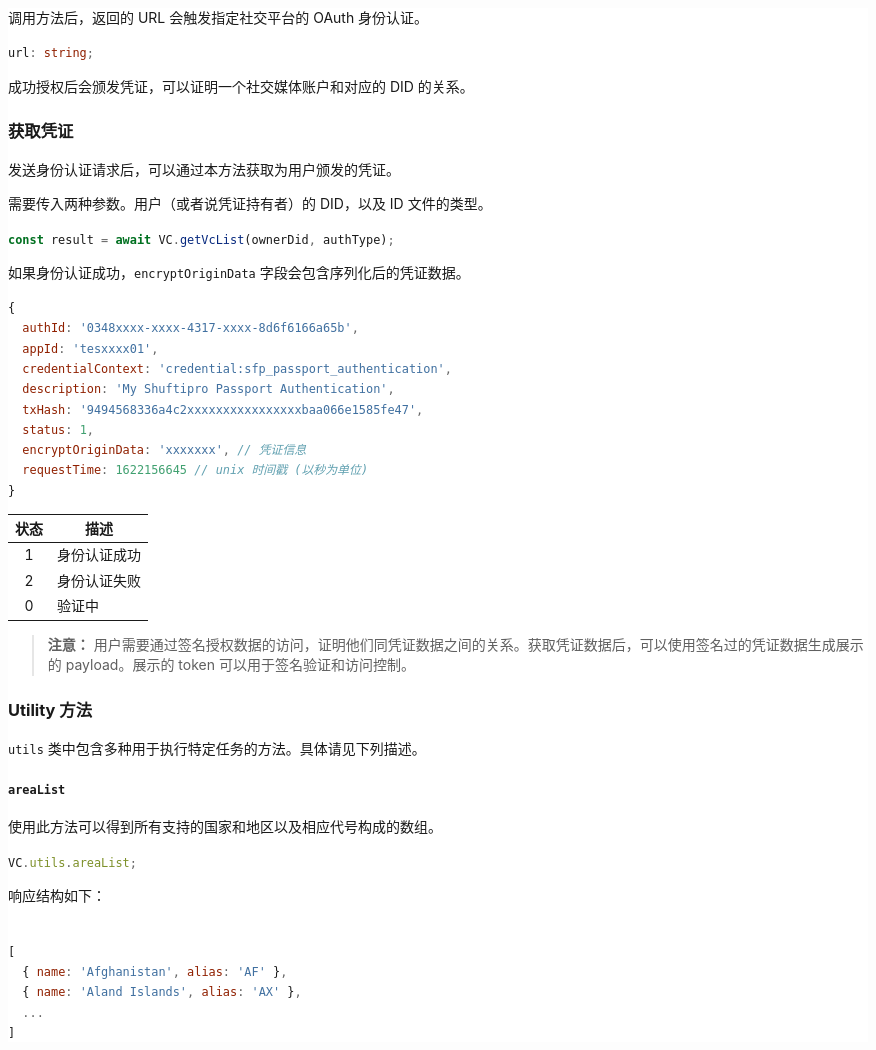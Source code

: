 调用方法后，返回的 URL 会触发指定社交平台的 OAuth 身份认证。

```ts
url: string;
```

成功授权后会颁发凭证，可以证明一个社交媒体账户和对应的 DID 的关系。

### 获取凭证

发送身份认证请求后，可以通过本方法获取为用户颁发的凭证。

需要传入两种参数。用户（或者说凭证持有者）的 DID，以及 ID 文件的类型。 

```js
const result = await VC.getVcList(ownerDid, authType);
```

如果身份认证成功，`encryptOriginData` 字段会包含序列化后的凭证数据。

```js
{
  authId: '0348xxxx-xxxx-4317-xxxx-8d6f6166a65b',
  appId: 'tesxxxx01',
  credentialContext: 'credential:sfp_passport_authentication',
  description: 'My Shuftipro Passport Authentication',
  txHash: '9494568336a4c2xxxxxxxxxxxxxxxxbaa066e1585fe47',
  status: 1,
  encryptOriginData: 'xxxxxxx', // 凭证信息
  requestTime: 1622156645 // unix 时间戳 (以秒为单位)
}
```

| 状态 | 描述         |
| :----: | ------------ |
|   1    | 身份认证成功 |
|   2    | 身份认证失败 |
|   0    | 验证中       |

> **注意：** 用户需要通过签名授权数据的访问，证明他们同凭证数据之间的关系。获取凭证数据后，可以使用签名过的凭证数据生成展示的 payload。展示的 token 可以用于签名验证和访问控制。

### Utility 方法

`utils` 类中包含多种用于执行特定任务的方法。具体请见下列描述。

#### `areaList`

使用此方法可以得到所有支持的国家和地区以及相应代号构成的数组。

```js
VC.utils.areaList;
```

响应结构如下：

```js

[
  { name: 'Afghanistan', alias: 'AF' },
  { name: 'Aland Islands', alias: 'AX' },
  ...
]
```
